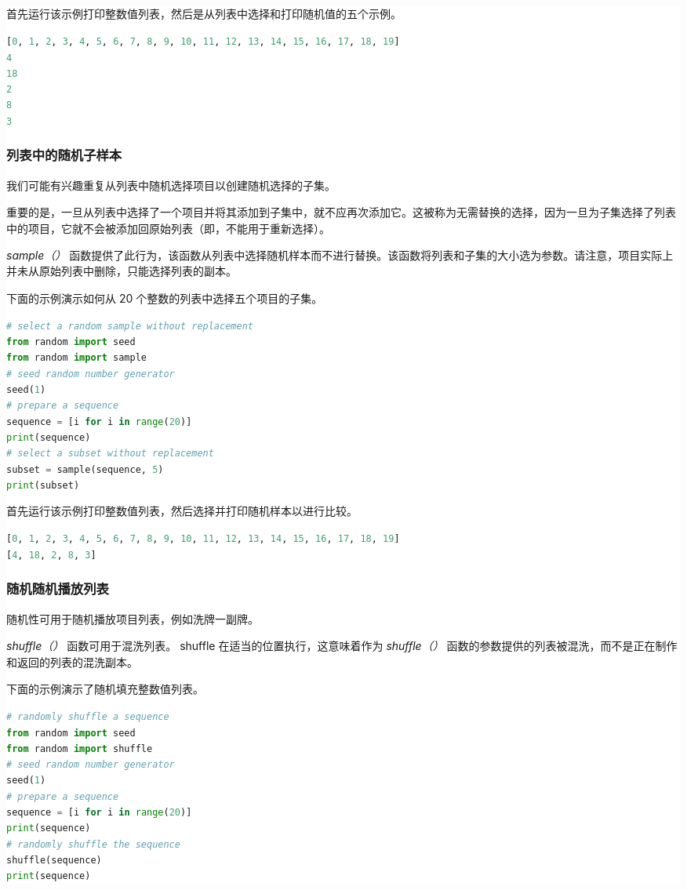 首先运行该示例打印整数值列表，然后是从列表中选择和打印随机值的五个示例。

```py
[0, 1, 2, 3, 4, 5, 6, 7, 8, 9, 10, 11, 12, 13, 14, 15, 16, 17, 18, 19]
4
18
2
8
3
```

### 列表中的随机子样本

我们可能有兴趣重复从列表中随机选择项目以创建随机选择的子集。

重要的是，一旦从列表中选择了一个项目并将其添加到子集中，就不应再次添加它。这被称为无需替换的选择，因为一旦为子集选择了列表中的项目，它就不会被添加回原始列表（即，不能用于重新选择）。

_sample（）_ 函数提供了此行为，该函数从列表中选择随机样本而不进行替换。该函数将列表和子集的大小选为参数。请注意，项目实际上并未从原始列表中删除，只能选择列表的副本。

下面的示例演示如何从 20 个整数的列表中选择五个项目的子集。

```py
# select a random sample without replacement
from random import seed
from random import sample
# seed random number generator
seed(1)
# prepare a sequence
sequence = [i for i in range(20)]
print(sequence)
# select a subset without replacement
subset = sample(sequence, 5)
print(subset)
```

首先运行该示例打印整数值列表，然后选择并打印随机样本以进行比较。

```py
[0, 1, 2, 3, 4, 5, 6, 7, 8, 9, 10, 11, 12, 13, 14, 15, 16, 17, 18, 19]
[4, 18, 2, 8, 3]
```

### 随机随机播放列表

随机性可用于随机播放项目列表，例如洗牌一副牌。

_shuffle（）_ 函数可用于混洗列表。 shuffle 在适当的位置执行，这意味着作为 _shuffle（）_ 函数的参数提供的列表被混洗，而不是正在制作和返回的列表的混洗副本。

下面的示例演示了随机填充整数值列表。

```py
# randomly shuffle a sequence
from random import seed
from random import shuffle
# seed random number generator
seed(1)
# prepare a sequence
sequence = [i for i in range(20)]
print(sequence)
# randomly shuffle the sequence
shuffle(sequence)
print(sequence)
```

